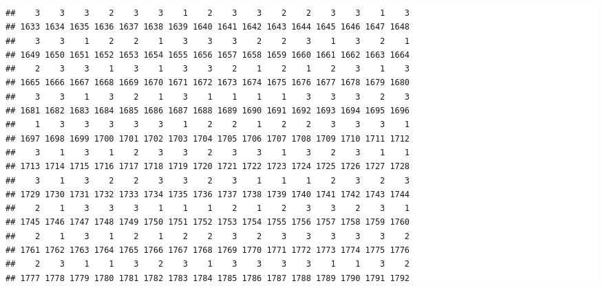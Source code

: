    ##    3    3    3    2    3    3    1    2    3    3    2    2    3    3    1    3 
    ## 1633 1634 1635 1636 1637 1638 1639 1640 1641 1642 1643 1644 1645 1646 1647 1648 
    ##    3    3    1    2    2    1    3    3    3    2    2    3    1    3    2    1 
    ## 1649 1650 1651 1652 1653 1654 1655 1656 1657 1658 1659 1660 1661 1662 1663 1664 
    ##    2    3    3    1    3    1    3    3    2    1    2    1    2    3    1    3 
    ## 1665 1666 1667 1668 1669 1670 1671 1672 1673 1674 1675 1676 1677 1678 1679 1680 
    ##    3    3    1    3    2    1    3    1    1    1    1    3    3    3    2    3 
    ## 1681 1682 1683 1684 1685 1686 1687 1688 1689 1690 1691 1692 1693 1694 1695 1696 
    ##    1    3    3    3    3    3    1    2    2    1    2    2    3    3    3    1 
    ## 1697 1698 1699 1700 1701 1702 1703 1704 1705 1706 1707 1708 1709 1710 1711 1712 
    ##    3    1    3    1    2    3    3    2    3    3    1    3    2    3    1    1 
    ## 1713 1714 1715 1716 1717 1718 1719 1720 1721 1722 1723 1724 1725 1726 1727 1728 
    ##    3    1    3    2    2    3    3    2    3    1    1    1    2    3    2    3 
    ## 1729 1730 1731 1732 1733 1734 1735 1736 1737 1738 1739 1740 1741 1742 1743 1744 
    ##    2    1    3    3    3    1    1    1    2    1    2    3    3    2    3    1 
    ## 1745 1746 1747 1748 1749 1750 1751 1752 1753 1754 1755 1756 1757 1758 1759 1760 
    ##    2    1    3    1    2    1    2    2    3    2    3    3    3    3    3    2 
    ## 1761 1762 1763 1764 1765 1766 1767 1768 1769 1770 1771 1772 1773 1774 1775 1776 
    ##    2    3    1    1    3    2    3    1    3    3    3    3    1    1    3    2 
    ## 1777 1778 1779 1780 1781 1782 1783 1784 1785 1786 1787 1788 1789 1790 1791 1792 